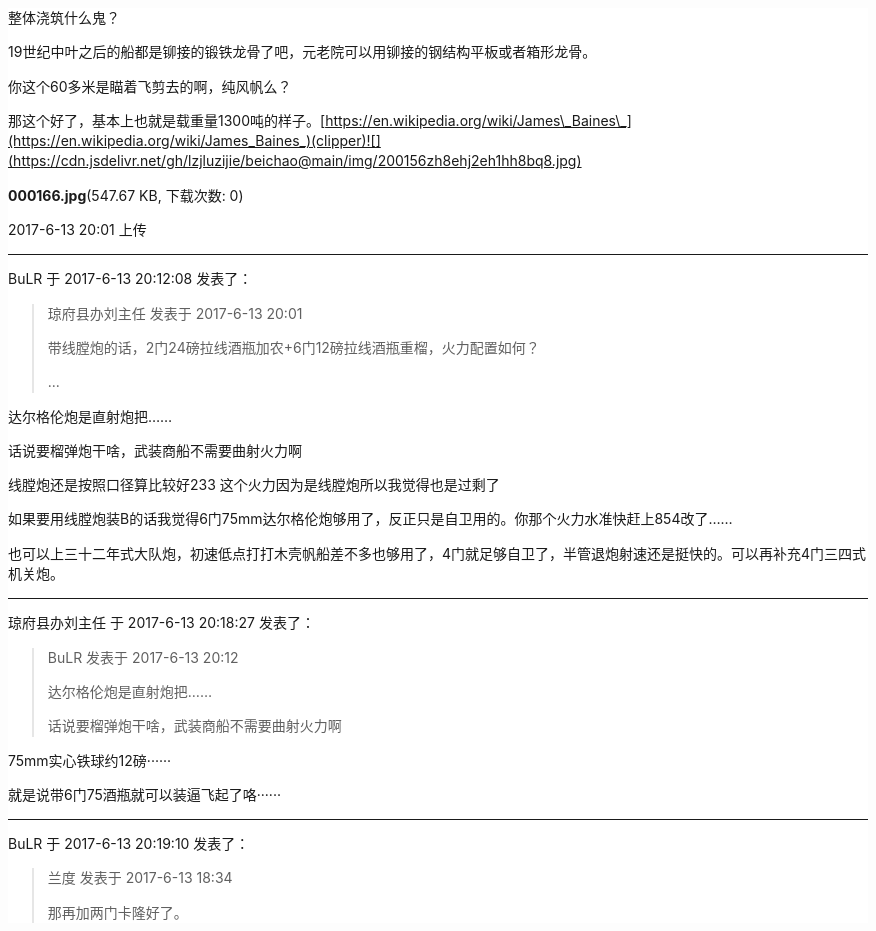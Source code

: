 

整体浇筑什么鬼？

19世纪中叶之后的船都是铆接的锻铁龙骨了吧，元老院可以用铆接的钢结构平板或者箱形龙骨。

你这个60多米是瞄着飞剪去的啊，纯风帆么？

那这个好了，基本上也就是载重量1300吨的样子。[https://en.wikipedia.org/wiki/James\_Baines\_](https://en.wikipedia.org/wiki/James_Baines_)(clipper)![](https://cdn.jsdelivr.net/gh/lzjluzijie/beichao@main/img/200156zh8ehj2eh1hh8bq8.jpg)



**000166.jpg**(547.67 KB, 下载次数: 0)



2017-6-13 20:01 上传

---------

BuLR 于 2017-6-13 20:12:08 发表了：

> 琼府县办刘主任 发表于 2017-6-13 20:01
> 
> 带线膛炮的话，2门24磅拉线酒瓶加农+6门12磅拉线酒瓶重榴，火力配置如何？
> 
> ...



达尔格伦炮是直射炮把……

话说要榴弹炮干啥，武装商船不需要曲射火力啊

线膛炮还是按照口径算比较好233 这个火力因为是线膛炮所以我觉得也是过剩了

如果要用线膛炮装B的话我觉得6门75mm达尔格伦炮够用了，反正只是自卫用的。你那个火力水准快赶上854改了……

也可以上三十二年式大队炮，初速低点打打木壳帆船差不多也够用了，4门就足够自卫了，半管退炮射速还是挺快的。可以再补充4门三四式机关炮。

---------

琼府县办刘主任 于 2017-6-13 20:18:27 发表了：

> BuLR 发表于 2017-6-13 20:12
> 
> 达尔格伦炮是直射炮把……
> 
> 话说要榴弹炮干啥，武装商船不需要曲射火力啊



75mm实心铁球约12磅······

就是说带6门75酒瓶就可以装逼飞起了咯······

---------

BuLR 于 2017-6-13 20:19:10 发表了：

> 兰度 发表于 2017-6-13 18:34
> 
> 那再加两门卡隆好了。
